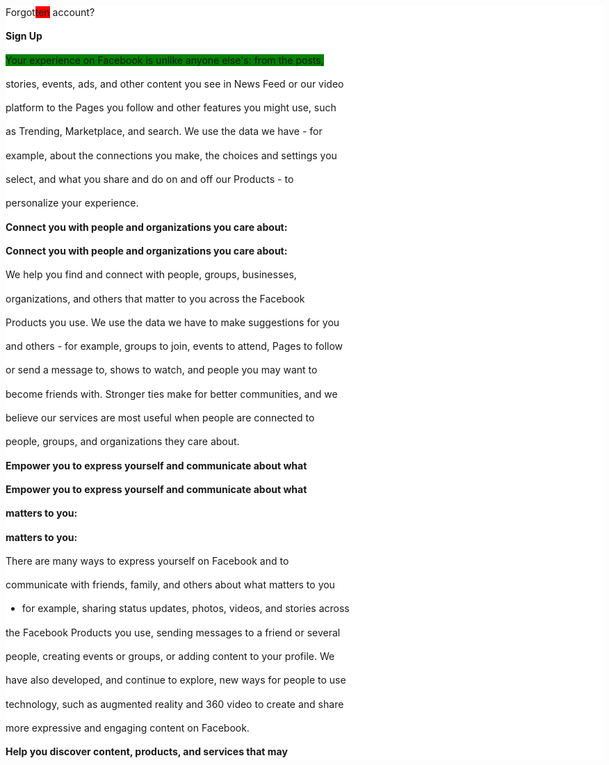 Forgot<span style="background-color: red;">ten</span> account?

**Sign Up**

<span style="background-color: green;">Your experience on Facebook is unlike anyone else's: from the posts,

stories, events, ads, and other content you see in News Feed or our video

platform to the Pages you follow and other features you might use, such

as Trending, Marketplace, and search. We use the data we have - for

example, about the connections you make, the choices and settings you

select, and what you share and do on and off our Products - to

personalize your experience.

**Connect you with people and organizations you care about:**

**Connect you with people and organizations you care about:**

We help you find and connect with people, groups, businesses,

organizations, and others that matter to you across the Facebook

Products you use. We use the data we have to make suggestions for you

and others - for example, groups to join, events to attend, Pages to follow

or send a message to, shows to watch, and people you may want to

become friends with. Stronger ties make for better communities, and we

believe our services are most useful when people are connected to

people, groups, and organizations they care about.

**Empower you to express yourself and communicate about what**

**Empower you to express yourself and communicate about what**

**matters to you:**

**matters to you:**

There are many ways to express yourself on Facebook and to

communicate with friends, family, and others about what matters to you

- for example, sharing status updates, photos, videos, and stories across

the Facebook Products you use, sending messages to a friend or several

people, creating events or groups, or adding content to your profile. We

have also developed, and continue to explore, new ways for people to use

technology, such as augmented reality and 360 video to create and share

more expressive and engaging content on Facebook.

**Help you discover content, products, and services that may**
